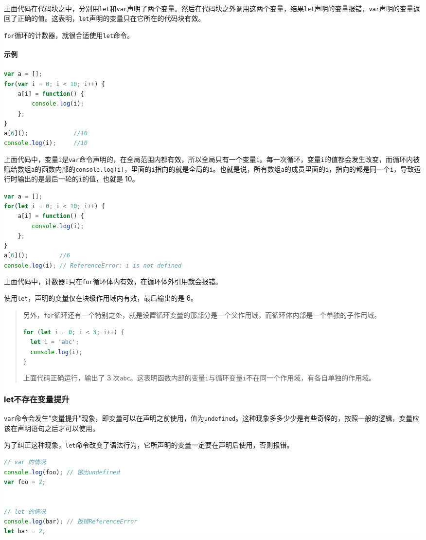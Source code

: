 上面代码在代码块之中，分别用`let`和`var`声明了两个变量。然后在代码块之外调用这两个变量，结果`let`声明的变量报错，`var`声明的变量返回了正确的值。这表明，`let`声明的变量只在它所在的代码块有效。

`for`循环的计数器，就很合适使用`let`命令。

#### 示例

```js
var a = [];
for(var i = 0; i < 10; i++) {
	a[i] = function() {
		console.log(i);
	};
}
a[6]();				//10
console.log(i);		//10
```

上面代码中，变量`i`是`var`命令声明的，在全局范围内都有效，所以全局只有一个变量`i`。每一次循环，变量`i`的值都会发生改变，而循环内被赋给数组`a`的函数内部的`console.log(i)`，里面的`i`指向的就是全局的`i`。也就是说，所有数组`a`的成员里面的`i`，指向的都是同一个`i`，导致运行时输出的是最后一轮的`i`的值，也就是 10。

```js
var a = [];
for(let i = 0; i < 10; i++) {
	a[i] = function() {
		console.log(i);
	};
}
a[6]();			//6
console.log(i); // ReferenceError: i is not defined
```

上面代码中，计数器`i`只在`for`循环体内有效，在循环体外引用就会报错。

使用`let`，声明的变量仅在块级作用域内有效，最后输出的是 6。

> 另外，`for`循环还有一个特别之处，就是设置循环变量的那部分是一个父作用域，而循环体内部是一个单独的子作用域。
>
> ```js
> for (let i = 0; i < 3; i++) {
>   let i = 'abc';
>   console.log(i);
> }
> ```
>
> 上面代码正确运行，输出了 3 次`abc`。这表明函数内部的变量`i`与循环变量`i`不在同一个作用域，有各自单独的作用域。

### let不存在变量提升

`var`命令会发生“变量提升”现象，即变量可以在声明之前使用，值为`undefined`。这种现象多多少少是有些奇怪的，按照一般的逻辑，变量应该在声明语句之后才可以使用。

为了纠正这种现象，`let`命令改变了语法行为，它所声明的变量一定要在声明后使用，否则报错。

```js
// var 的情况
console.log(foo); // 输出undefined
var foo = 2;


// let 的情况
console.log(bar); // 报错ReferenceError
let bar = 2;
```
